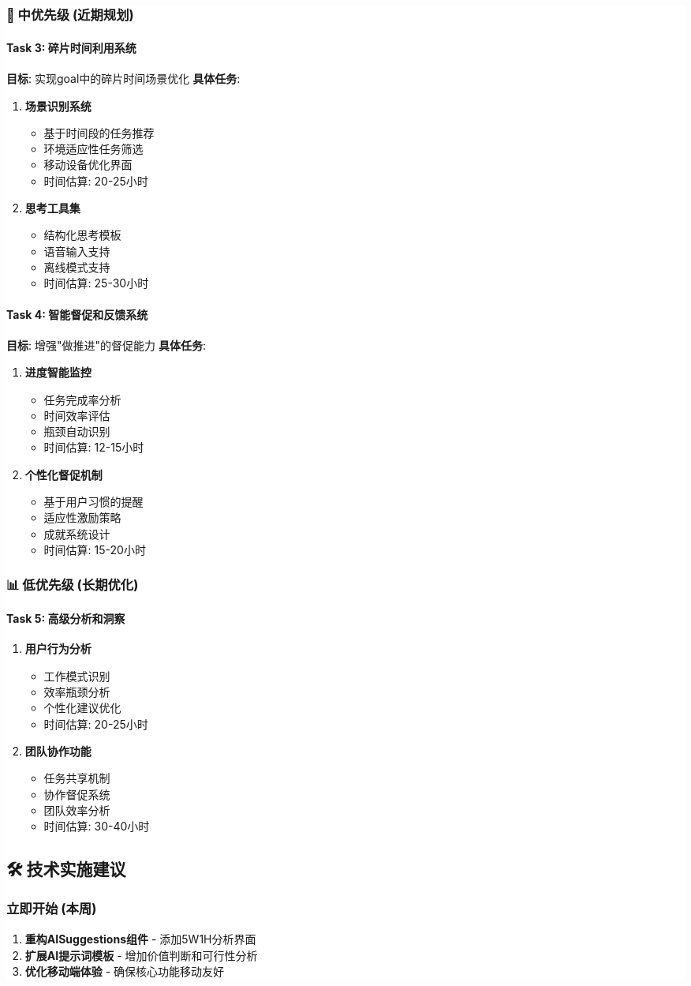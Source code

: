 ### 🎯 中优先级 (近期规划)

#### Task 3: 碎片时间利用系统
**目标**: 实现goal中的碎片时间场景优化
**具体任务**:
1. **场景识别系统**
   - 基于时间段的任务推荐
   - 环境适应性任务筛选
   - 移动设备优化界面
   - 时间估算: 20-25小时

2. **思考工具集**
   - 结构化思考模板
   - 语音输入支持
   - 离线模式支持
   - 时间估算: 25-30小时

#### Task 4: 智能督促和反馈系统
**目标**: 增强"做推进"的督促能力
**具体任务**:
1. **进度智能监控**
   - 任务完成率分析
   - 时间效率评估
   - 瓶颈自动识别
   - 时间估算: 12-15小时

2. **个性化督促机制**
   - 基于用户习惯的提醒
   - 适应性激励策略
   - 成就系统设计
   - 时间估算: 15-20小时

### 📊 低优先级 (长期优化)

#### Task 5: 高级分析和洞察
1. **用户行为分析**
   - 工作模式识别
   - 效率瓶颈分析
   - 个性化建议优化
   - 时间估算: 20-25小时

2. **团队协作功能**
   - 任务共享机制
   - 协作督促系统
   - 团队效率分析
   - 时间估算: 30-40小时

## 🛠 技术实施建议

### 立即开始 (本周)
1. **重构AISuggestions组件** - 添加5W1H分析界面
2. **扩展AI提示词模板** - 增加价值判断和可行性分析
3. **优化移动端体验** - 确保核心功能移动友好
